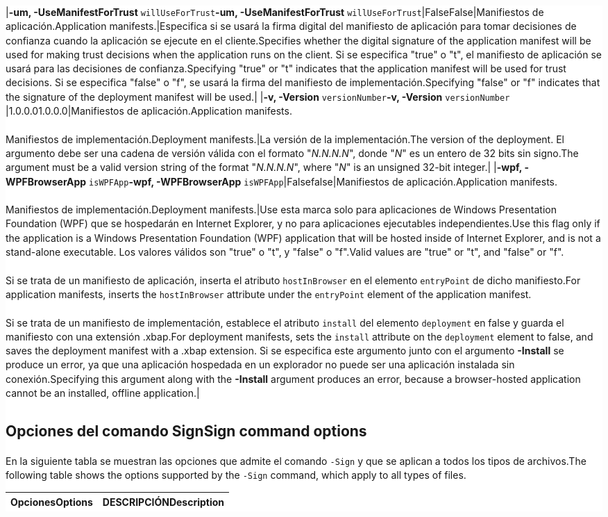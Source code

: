 |<span data-ttu-id="8e292-283">**-um, -UseManifestForTrust** `willUseForTrust`</span><span class="sxs-lookup"><span data-stu-id="8e292-283">**-um, -UseManifestForTrust** `willUseForTrust`</span></span>|<span data-ttu-id="8e292-284">False</span><span class="sxs-lookup"><span data-stu-id="8e292-284">False</span></span>|<span data-ttu-id="8e292-285">Manifiestos de aplicación.</span><span class="sxs-lookup"><span data-stu-id="8e292-285">Application manifests.</span></span>|<span data-ttu-id="8e292-286">Especifica si se usará la firma digital del manifiesto de aplicación para tomar decisiones de confianza cuando la aplicación se ejecute en el cliente.</span><span class="sxs-lookup"><span data-stu-id="8e292-286">Specifies whether the digital signature of the application manifest will be used for making trust decisions when the application runs on the client.</span></span> <span data-ttu-id="8e292-287">Si se especifica "true" o "t", el manifiesto de aplicación se usará para las decisiones de confianza.</span><span class="sxs-lookup"><span data-stu-id="8e292-287">Specifying "true" or "t" indicates that the application manifest will be used for trust decisions.</span></span> <span data-ttu-id="8e292-288">Si se especifica "false" o "f", se usará la firma del manifiesto de implementación.</span><span class="sxs-lookup"><span data-stu-id="8e292-288">Specifying "false" or "f" indicates that the signature of the deployment manifest will be used.</span></span>|
|<span data-ttu-id="8e292-289">**-v, -Version** `versionNumber`</span><span class="sxs-lookup"><span data-stu-id="8e292-289">**-v, -Version** `versionNumber`</span></span>|<span data-ttu-id="8e292-290">1.0.0.0</span><span class="sxs-lookup"><span data-stu-id="8e292-290">1.0.0.0</span></span>|<span data-ttu-id="8e292-291">Manifiestos de aplicación.</span><span class="sxs-lookup"><span data-stu-id="8e292-291">Application manifests.</span></span><br /><br /> <span data-ttu-id="8e292-292">Manifiestos de implementación.</span><span class="sxs-lookup"><span data-stu-id="8e292-292">Deployment manifests.</span></span>|<span data-ttu-id="8e292-293">La versión de la implementación.</span><span class="sxs-lookup"><span data-stu-id="8e292-293">The version of the deployment.</span></span> <span data-ttu-id="8e292-294">El argumento debe ser una cadena de versión válida con el formato "*N.N.N.N*", donde "*N*" es un entero de 32 bits sin signo.</span><span class="sxs-lookup"><span data-stu-id="8e292-294">The argument must be a valid version string of the format "*N.N.N.N*", where "*N*" is an unsigned 32-bit integer.</span></span>|
|<span data-ttu-id="8e292-295">**-wpf, -WPFBrowserApp**  `isWPFApp`</span><span class="sxs-lookup"><span data-stu-id="8e292-295">**-wpf, -WPFBrowserApp**  `isWPFApp`</span></span>|<span data-ttu-id="8e292-296">False</span><span class="sxs-lookup"><span data-stu-id="8e292-296">false</span></span>|<span data-ttu-id="8e292-297">Manifiestos de aplicación.</span><span class="sxs-lookup"><span data-stu-id="8e292-297">Application manifests.</span></span><br /><br /> <span data-ttu-id="8e292-298">Manifiestos de implementación.</span><span class="sxs-lookup"><span data-stu-id="8e292-298">Deployment manifests.</span></span>|<span data-ttu-id="8e292-299">Use esta marca solo para aplicaciones de Windows Presentation Foundation (WPF) que se hospedarán en Internet Explorer, y no para aplicaciones ejecutables independientes.</span><span class="sxs-lookup"><span data-stu-id="8e292-299">Use this flag only if the application is a Windows Presentation Foundation (WPF) application that will be hosted inside of Internet Explorer, and is not a stand-alone executable.</span></span> <span data-ttu-id="8e292-300">Los valores válidos son "true" o "t", y "false" o "f".</span><span class="sxs-lookup"><span data-stu-id="8e292-300">Valid values are "true" or "t", and "false" or "f".</span></span><br /><br /> <span data-ttu-id="8e292-301">Si se trata de un manifiesto de aplicación, inserta el atributo `hostInBrowser` en el elemento `entryPoint` de dicho manifiesto.</span><span class="sxs-lookup"><span data-stu-id="8e292-301">For application manifests, inserts the `hostInBrowser` attribute under the `entryPoint` element of the application manifest.</span></span><br /><br /> <span data-ttu-id="8e292-302">Si se trata de un manifiesto de implementación, establece el atributo `install` del elemento `deployment` en false y guarda el manifiesto con una extensión .xbap.</span><span class="sxs-lookup"><span data-stu-id="8e292-302">For deployment manifests, sets the `install` attribute on the `deployment` element to false, and saves the deployment manifest with a .xbap extension.</span></span> <span data-ttu-id="8e292-303">Si se especifica este argumento junto con el argumento **-Install** se produce un error, ya que una aplicación hospedada en un explorador no puede ser una aplicación instalada sin conexión.</span><span class="sxs-lookup"><span data-stu-id="8e292-303">Specifying this argument along with the **-Install** argument produces an error, because a browser-hosted application cannot be an installed, offline application.</span></span>|

## <a name="sign-command-options"></a><span data-ttu-id="8e292-304">Opciones del comando Sign</span><span class="sxs-lookup"><span data-stu-id="8e292-304">Sign command options</span></span>

<span data-ttu-id="8e292-305">En la siguiente tabla se muestran las opciones que admite el comando `-Sign` y que se aplican a todos los tipos de archivos.</span><span class="sxs-lookup"><span data-stu-id="8e292-305">The following table shows the options supported by the `-Sign` command, which apply to all types of files.</span></span>

|<span data-ttu-id="8e292-306">Opciones</span><span class="sxs-lookup"><span data-stu-id="8e292-306">Options</span></span>|<span data-ttu-id="8e292-307">DESCRIPCIÓN</span><span class="sxs-lookup"><span data-stu-id="8e292-307">Description</span></span>|
|-------------|-----------------|